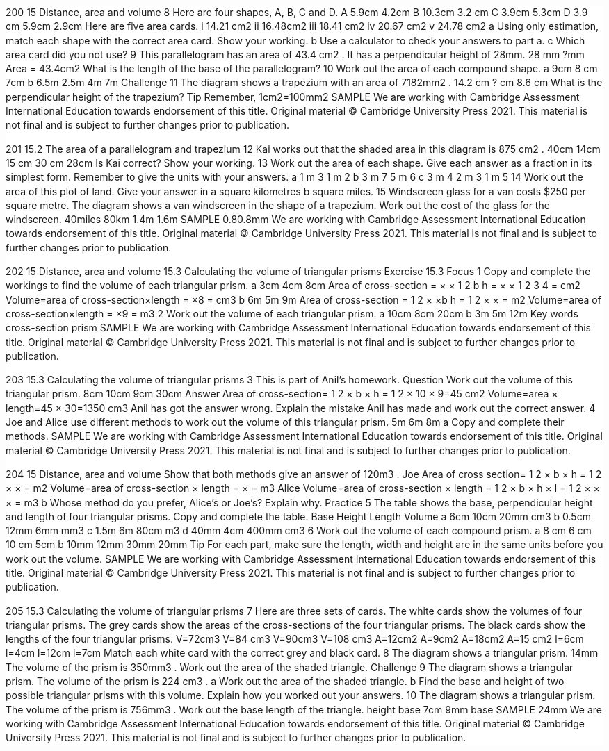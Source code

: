 
200 15 Distance, area and volume 8 Here are four shapes, A, B, C and D. A 5.9cm 4.2cm B 10.3cm 3.2 cm C 3.9cm 5.3cm D 3.9 cm 5.9cm 2.9cm Here are five area cards. i 14.21 cm2 ii 16.48cm2 iii 18.41 cm2 iv 20.67 cm2 v 24.78 cm2 a Using only estimation, match each shape with the correct area card. Show your working. b Use a calculator to check your answers to part a. c Which area card did you not use? 9 This parallelogram has an area of 43.4 cm2 . It has a perpendicular height of 28mm. 28 mm ?mm Area = 43.4cm2 What is the length of the base of the parallelogram? 10 Work out the area of each compound shape. a 9cm 8 cm 7cm b 6.5m 2.5m 4m 7m Challenge 11 The diagram shows a trapezium with an area of 7182mm2 . 14.2 cm ? cm 8.6 cm What is the perpendicular height of the trapezium? Tip Remember, 1cm2=100mm2 SAMPLE We are working with Cambridge Assessment International Education towards endorsement of this title. Original material © Cambridge University Press 2021. This material is not final and is subject to further changes prior to publication.

201 15.2 The area of a parallelogram and trapezium 12 Kai works out that the shaded area in this diagram is 875 cm2 . 40cm 14cm 15 cm 30 cm 28cm Is Kai correct? Show your working. 13 Work out the area of each shape. Give each answer as a fraction in its simplest form. Remember to give the units with your answers. a 1 m 3 1 m 2 b 3 m 7 5 m 6 c 3 m 4 2 m 3 1 m 5 14 Work out the area of this plot of land. Give your answer in a square kilometres b square miles. 15 Windscreen glass for a van costs $250 per square metre. The diagram shows a van windscreen in the shape of a trapezium. Work out the cost of the glass for the windscreen. 40miles 80km 1.4m 1.6m SAMPLE 0.80.8mm We are working with Cambridge Assessment International Education towards endorsement of this title. Original material © Cambridge University Press 2021. This material is not final and is subject to further changes prior to publication.

202 15 Distance, area and volume 15.3 Calculating the volume of triangular prisms Exercise 15.3 Focus 1 Copy and complete the workings to find the volume of each triangular prism. a 3cm 4cm 8cm Area of cross-section = × × 1 2 b h = × × 1 2 3 4 = cm2 Volume=area of cross-section×length = ×8 = cm3 b 6m 5m 9m Area of cross-section = 1 2 × ×b h = 1 2 × × = m2 Volume=area of cross-section×length = ×9 = m3 2 Work out the volume of each triangular prism. a 10cm 8cm 20cm b 3m 5m 12m Key words cross-section prism SAMPLE We are working with Cambridge Assessment International Education towards endorsement of this title. Original material © Cambridge University Press 2021. This material is not final and is subject to further changes prior to publication.

203 15.3 Calculating the volume of triangular prisms 3 This is part of Anil’s homework. Question Work out the volume of this triangular prism. 8cm 10cm 9cm 30cm Answer Area of cross-section= 1 2 × b × h = 1 2 × 10 × 9=45 cm2 Volume=area × length=45 × 30=1350 cm3 Anil has got the answer wrong. Explain the mistake Anil has made and work out the correct answer. 4 Joe and Alice use different methods to work out the volume of this triangular prism. 5m 6m 8m a Copy and complete their methods. SAMPLE We are working with Cambridge Assessment International Education towards endorsement of this title. Original material © Cambridge University Press 2021. This material is not final and is subject to further changes prior to publication.

204 15 Distance, area and volume Show that both methods give an answer of 120m3 . Joe Area of cross section= 1 2 × b × h = 1 2 × × = m2 Volume=area of cross-section × length = × = m3 Alice Volume=area of cross-section × length = 1 2 × b × h × l = 1 2 × × × = m3 b Whose method do you prefer, Alice’s or Joe’s? Explain why. Practice 5 The table shows the base, perpendicular height and length of four triangular prisms. Copy and complete the table. Base Height Length Volume a 6cm 10cm 20mm cm3 b 0.5cm 12mm 6mm mm3 c 1.5m 6m 80cm m3 d 40mm 4cm 400mm cm3 6 Work out the volume of each compound prism. a 8 cm 6 cm 10 cm 5cm b 10mm 12mm 30mm 20mm Tip For each part, make sure the length, width and height are in the same units before you work out the volume. SAMPLE We are working with Cambridge Assessment International Education towards endorsement of this title. Original material © Cambridge University Press 2021. This material is not final and is subject to further changes prior to publication.

205 15.3 Calculating the volume of triangular prisms 7 Here are three sets of cards. The white cards show the volumes of four triangular prisms. The grey cards show the areas of the cross-sections of the four triangular prisms. The black cards show the lengths of the four triangular prisms. V=72cm3 V=84 cm3 V=90cm3 V=108 cm3 A=12cm2 A=9cm2 A=18cm2 A=15 cm2 l=6cm l=4cm l=12cm l=7cm Match each white card with the correct grey and black card. 8 The diagram shows a triangular prism. 14mm The volume of the prism is 350mm3 . Work out the area of the shaded triangle. Challenge 9 The diagram shows a triangular prism. The volume of the prism is 224 cm3 . a Work out the area of the shaded triangle. b Find the base and height of two possible triangular prisms with this volume. Explain how you worked out your answers. 10 The diagram shows a triangular prism. The volume of the prism is 756mm3 . Work out the base length of the triangle. height base 7cm 9mm base SAMPLE 24mm We are working with Cambridge Assessment International Education towards endorsement of this title. Original material © Cambridge University Press 2021. This material is not final and is subject to further changes prior to publication.
